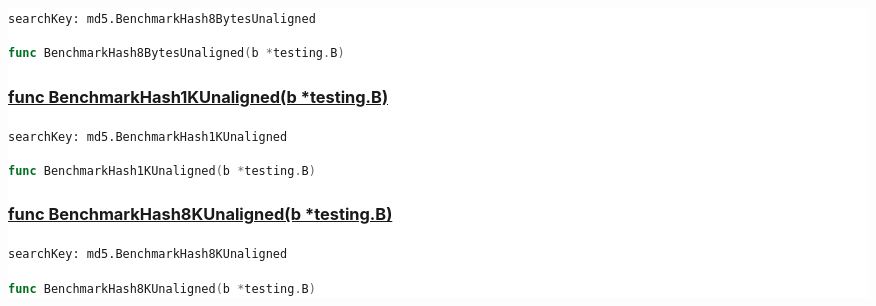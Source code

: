 ```
searchKey: md5.BenchmarkHash8BytesUnaligned
```

```Go
func BenchmarkHash8BytesUnaligned(b *testing.B)
```

### <a id="BenchmarkHash1KUnaligned" href="#BenchmarkHash1KUnaligned">func BenchmarkHash1KUnaligned(b *testing.B)</a>

```
searchKey: md5.BenchmarkHash1KUnaligned
```

```Go
func BenchmarkHash1KUnaligned(b *testing.B)
```

### <a id="BenchmarkHash8KUnaligned" href="#BenchmarkHash8KUnaligned">func BenchmarkHash8KUnaligned(b *testing.B)</a>

```
searchKey: md5.BenchmarkHash8KUnaligned
```

```Go
func BenchmarkHash8KUnaligned(b *testing.B)
```

